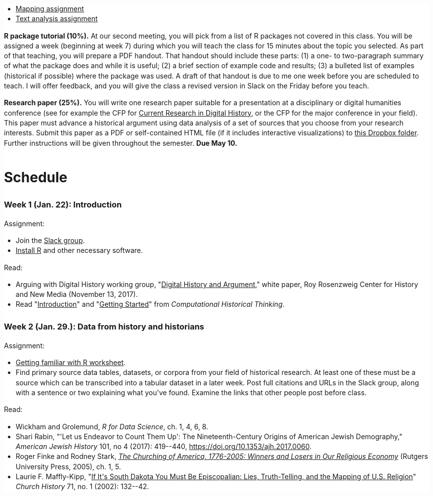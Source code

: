 - [Mapping assignment](https://github.com/ClioGMU/clio2-mapping)
- [Text analysis assignment](https://github.com/ClioGMU/clio2-text)

**R package tutorial (10%).** At our second meeting, you will pick from a list of R packages not covered in this class. You will be assigned a week (beginning at week 7) during which you will teach the class for 15 minutes about the topic you selected. As part of that teaching, you will prepare a PDF handout. That handout should include these parts: (1) a one- to two-paragraph summary of what the package does and while it is useful; (2) a brief section of example code and results; (3) a bulleted list of examples (historical if possible) where the package was used. A draft of that handout is due to me one week before you are scheduled to teach. I will offer feedback, and you will give the class a revised version in Slack on the Friday before you teach.

**Research paper (25%).** You will write one research paper suitable for a presentation at a disciplinary or digital humanities conference (see for example the CFP for [Current Research in Digital History](http://crdh.rrchnm.org/), or the CFP for the major conference in your field). This paper must advance a historical argument using data analysis of a set of sources that you choose from your research interests. Submit this paper as a PDF or self-contained HTML file (if it includes interactive visualizations) to [this Dropbox folder](https://www.dropbox.com/request/grN2YG0bS4ycamVCjHXX). Further instructions will be given throughout the semester. **Due May 10.**

# Schedule

### Week 1 (Jan. 22): Introduction

Assignment: 

- Join the [Slack group](https://mason-dh-grad.slack.com/signup).
- [Install R](http://dh-r.lincolnmullen.com/installing-r-and-packages.html) and other necessary software.

Read:

- Arguing with Digital History working group, "[Digital History and Argument](https://rrchnm.org/argument-white-paper/)," white paper, Roy Rosenzweig Center for History and New Media (November 13, 2017).
- Read "[Introduction](http://dh-r.lincolnmullen.com/introduction.html)" and "[Getting Started](http://dh-r.lincolnmullen.com/getting-started.html)" from *Computational Historical Thinking*. 

### Week 2 (Jan. 29.): Data from history and historians

Assignment:

- [Getting familiar with R worksheet](http://dh-r.lincolnmullen.com/worksheets.html).
- Find primary source data tables, datasets, or corpora from your field of historical research. At least one of these must be a source which can be transcribed into a tabular dataset in a later week. Post full citations and URLs in the Slack group, along with a sentence or two explaining what you've found. Examine the links that other people post before class.

Read:

-   Wickham and Grolemund, *R for Data Science*, ch. 1, 4, 6, 8.
-   Shari Rabin, "'Let us Endeavor to Count Them Up': The Nineteenth-Century Origins of American Jewish Demography," *American Jewish History* 101, no 4 (2017): 419--440, <https://doi.org/10.1353/ajh.2017.0060>.
-   Roger Finke and Rodney Stark, [*The Churching of America, 1776-2005: Winners and Losers in Our Religious Economy*](http://www.jstor.org/stable/j.ctt5hhwnc) (Rutgers University Press, 2005), ch. 1, 5.
-   Laurie F. Maffly-Kipp, "[If It's South Dakota You Must Be Episcopalian: Lies, Truth-Telling, and the Mapping of U.S. Religion](http://www.jstor.org/stable/4146694)" *Church History* 71, no. 1 (2002): 132--42.
